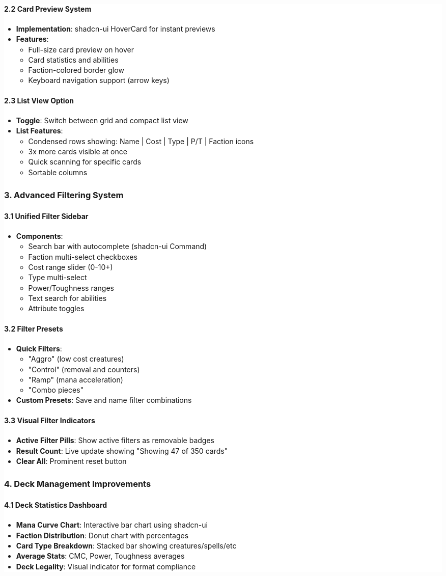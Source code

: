 #### 2.2 Card Preview System

- **Implementation**: shadcn-ui HoverCard for instant previews
- **Features**:
  - Full-size card preview on hover
  - Card statistics and abilities
  - Faction-colored border glow
  - Keyboard navigation support (arrow keys)

#### 2.3 List View Option

- **Toggle**: Switch between grid and compact list view
- **List Features**:
  - Condensed rows showing: Name | Cost | Type | P/T | Faction icons
  - 3x more cards visible at once
  - Quick scanning for specific cards
  - Sortable columns

### 3. Advanced Filtering System

#### 3.1 Unified Filter Sidebar

- **Components**:
  - Search bar with autocomplete (shadcn-ui Command)
  - Faction multi-select checkboxes
  - Cost range slider (0-10+)
  - Type multi-select
  - Power/Toughness ranges
  - Text search for abilities
  - Attribute toggles

#### 3.2 Filter Presets

- **Quick Filters**:
  - "Aggro" (low cost creatures)
  - "Control" (removal and counters)
  - "Ramp" (mana acceleration)
  - "Combo pieces"
- **Custom Presets**: Save and name filter combinations

#### 3.3 Visual Filter Indicators

- **Active Filter Pills**: Show active filters as removable badges
- **Result Count**: Live update showing "Showing 47 of 350 cards"
- **Clear All**: Prominent reset button

### 4. Deck Management Improvements

#### 4.1 Deck Statistics Dashboard

- **Mana Curve Chart**: Interactive bar chart using shadcn-ui
- **Faction Distribution**: Donut chart with percentages
- **Card Type Breakdown**: Stacked bar showing creatures/spells/etc
- **Average Stats**: CMC, Power, Toughness averages
- **Deck Legality**: Visual indicator for format compliance
